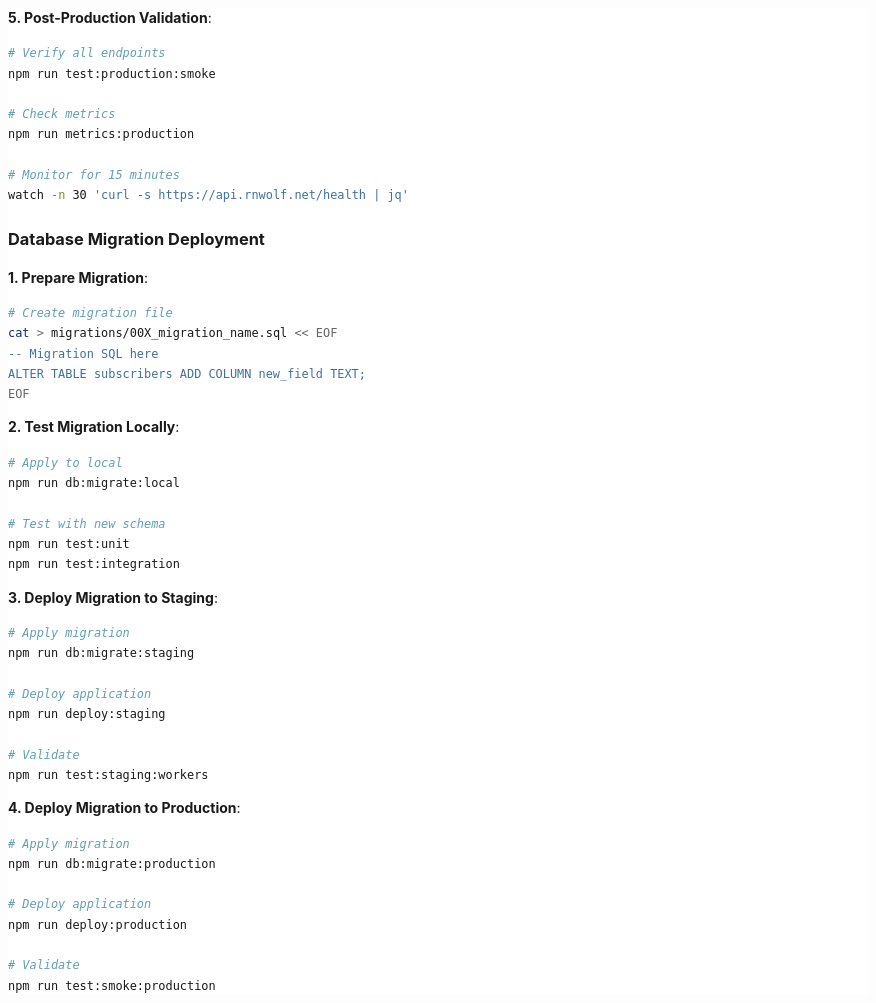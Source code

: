 **5. Post-Production Validation**:
```bash
# Verify all endpoints
npm run test:production:smoke

# Check metrics
npm run metrics:production

# Monitor for 15 minutes
watch -n 30 'curl -s https://api.rnwolf.net/health | jq'
```

### Database Migration Deployment

**1. Prepare Migration**:
```bash
# Create migration file
cat > migrations/00X_migration_name.sql << EOF
-- Migration SQL here
ALTER TABLE subscribers ADD COLUMN new_field TEXT;
EOF
```

**2. Test Migration Locally**:
```bash
# Apply to local
npm run db:migrate:local

# Test with new schema
npm run test:unit
npm run test:integration
```

**3. Deploy Migration to Staging**:
```bash
# Apply migration
npm run db:migrate:staging

# Deploy application
npm run deploy:staging

# Validate
npm run test:staging:workers
```

**4. Deploy Migration to Production**:
```bash
# Apply migration
npm run db:migrate:production

# Deploy application
npm run deploy:production

# Validate
npm run test:smoke:production
```
